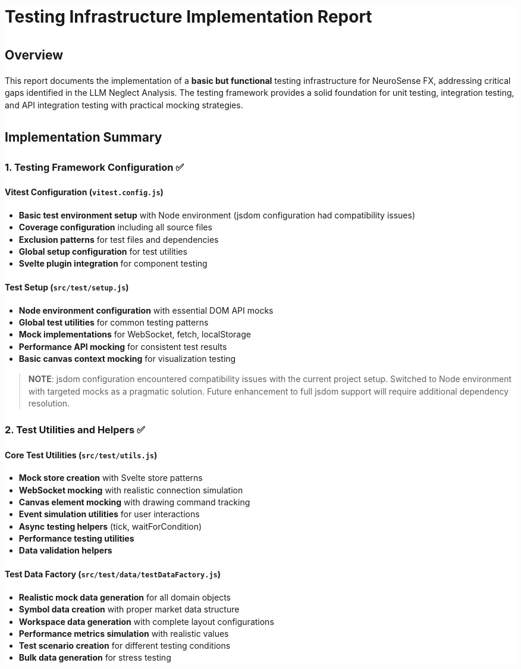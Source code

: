 # Testing Infrastructure Implementation Report

## Overview

This report documents the implementation of a **basic but functional** testing infrastructure for NeuroSense FX, addressing critical gaps identified in the LLM Neglect Analysis. The testing framework provides a solid foundation for unit testing, integration testing, and API integration testing with practical mocking strategies.

## Implementation Summary

### 1. Testing Framework Configuration ✅

#### Vitest Configuration (`vitest.config.js`)
- **Basic test environment setup** with Node environment (jsdom configuration had compatibility issues)
- **Coverage configuration** including all source files
- **Exclusion patterns** for test files and dependencies
- **Global setup configuration** for test utilities
- **Svelte plugin integration** for component testing

#### Test Setup (`src/test/setup.js`)
- **Node environment configuration** with essential DOM API mocks
- **Global test utilities** for common testing patterns
- **Mock implementations** for WebSocket, fetch, localStorage
- **Performance API mocking** for consistent test results
- **Basic canvas context mocking** for visualization testing

> **NOTE**: jsdom configuration encountered compatibility issues with the current project setup. Switched to Node environment with targeted mocks as a pragmatic solution. Future enhancement to full jsdom support will require additional dependency resolution.

### 2. Test Utilities and Helpers ✅

#### Core Test Utilities (`src/test/utils.js`)
- **Mock store creation** with Svelte store patterns
- **WebSocket mocking** with realistic connection simulation
- **Canvas element mocking** with drawing command tracking
- **Event simulation utilities** for user interactions
- **Async testing helpers** (tick, waitForCondition)
- **Performance testing utilities**
- **Data validation helpers**

#### Test Data Factory (`src/test/data/testDataFactory.js`)
- **Realistic mock data generation** for all domain objects
- **Symbol data creation** with proper market data structure
- **Workspace data generation** with complete layout configurations
- **Performance metrics simulation** with realistic values
- **Test scenario creation** for different testing conditions
- **Bulk data generation** for stress testing
